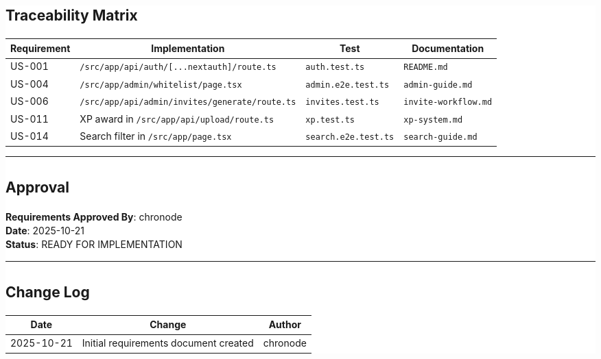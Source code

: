 
## Traceability Matrix

| Requirement | Implementation | Test | Documentation |
|-------------|----------------|------|---------------|
| US-001 | `/src/app/api/auth/[...nextauth]/route.ts` | `auth.test.ts` | `README.md` |
| US-004 | `/src/app/admin/whitelist/page.tsx` | `admin.e2e.test.ts` | `admin-guide.md` |
| US-006 | `/src/app/api/admin/invites/generate/route.ts` | `invites.test.ts` | `invite-workflow.md` |
| US-011 | XP award in `/src/app/api/upload/route.ts` | `xp.test.ts` | `xp-system.md` |
| US-014 | Search filter in `/src/app/page.tsx` | `search.e2e.test.ts` | `search-guide.md` |

---

## Approval

**Requirements Approved By**: chronode  
**Date**: 2025-10-21  
**Status**: READY FOR IMPLEMENTATION

---

## Change Log

| Date | Change | Author |
|------|--------|--------|
| 2025-10-21 | Initial requirements document created | chronode |
